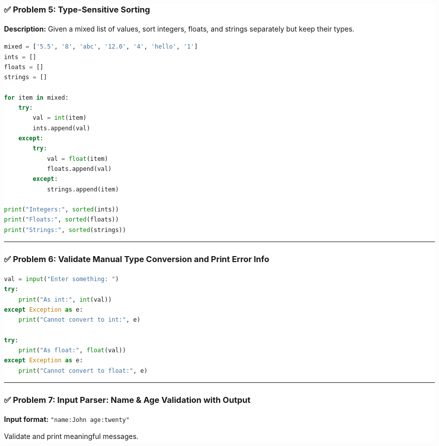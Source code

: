 
### ✅ Problem 5: **Type-Sensitive Sorting**

**Description:**
Given a mixed list of values, sort integers, floats, and strings separately but keep their types.

```python
mixed = ['5.5', '8', 'abc', '12.0', '4', 'hello', '1']
ints = []
floats = []
strings = []

for item in mixed:
    try:
        val = int(item)
        ints.append(val)
    except:
        try:
            val = float(item)
            floats.append(val)
        except:
            strings.append(item)

print("Integers:", sorted(ints))
print("Floats:", sorted(floats))
print("Strings:", sorted(strings))
```

---

### ✅ Problem 6: **Validate Manual Type Conversion and Print Error Info**

```python
val = input("Enter something: ")
try:
    print("As int:", int(val))
except Exception as e:
    print("Cannot convert to int:", e)

try:
    print("As float:", float(val))
except Exception as e:
    print("Cannot convert to float:", e)
```

---

### ✅ Problem 7: **Input Parser: Name & Age Validation with Output**

**Input format:** `"name:John age:twenty"`

Validate and print meaningful messages.


[1]: https://www.hackerrank.com/challenges/python-string-formatting/problem?utm_source=chatgpt.com "String Formatting - HackerRank"
[2]: https://www.hackerrank.com/challenges/alphabet-rangoli/problem?utm_source=chatgpt.com "Alphabet Rangoli - HackerRank"
[3]: https://leetcode.com/problems/valid-number/?utm_source=chatgpt.com "65. Valid Number - LeetCode"
[4]: https://www.codewars.com/kata/57a386117cb1f31890000039/python?utm_source=chatgpt.com "Parse float | Codewars"
[5]: https://www.codewars.com/kata/557cd6882bfa3c8a9f0000c1?utm_source=chatgpt.com "Parse nice int from char problem - Codewars"
[6]: https://www.w3resource.com/python-exercises/generators-yield/python-generators-yield-exercise-14.php?utm_source=chatgpt.com "Python Armstrong number generator: Generate next Armstrong ... - w3resource"
[7]: https://zach.se/project-euler-solutions/6/?utm_source=chatgpt.com "Project Euler Problem 6 Solution - Zach Denton"
[8]: https://pynative.com/python-input-and-output-exercise/?utm_source=chatgpt.com "Python Input and Output Exercise with Solution [10 Exercise ... - PYnative"
[9]: https://stackoverflow.com/questions/73209895/how-to-read-all-inputs-from-stdin-in-hackerrank?utm_source=chatgpt.com "python - How to read all inputs from STDIN in HackerRank ... - Stack ..."
[10]: https://www.geeksforgeeks.org/python/python-least-frequent-character-in-string/?utm_source=chatgpt.com "Python - Least Frequent Character in String - GeeksforGeeks"
[11]: https://www.geeksforgeeks.org/python/sort-mixed-list-in-python/?utm_source=chatgpt.com "Sort mixed list in Python - GeeksforGeeks"
[12]: https://www.w3resource.com/python-exercises/basic/?utm_source=chatgpt.com "Python Basic (Part-II)- Exercises, Practice, Solution - w3resource"
[13]: https://pynative.com/python-read-specific-lines-from-a-file/?utm_source=chatgpt.com "Python Read Specific Lines From a File [5 Ways] – PYnative"
[14]: https://www.hackerrank.com/challenges/py-set-add/problem?utm_source=chatgpt.com "Set .add () - HackerRank"
[15]: https://www.hackerrank.com/challenges/symmetric-difference/problem?utm_source=chatgpt.com "Symmetric Difference - HackerRank"
[16]: https://www.geeksforgeeks.org/python/check-if-email-address-valid-or-not-in-python/?utm_source=chatgpt.com "Check if email address valid or not in Python - GeeksforGeeks"
[17]: https://realpython.com/command-line-interfaces-python-argparse/?utm_source=chatgpt.com "Build Command-Line Interfaces With Python's argparse"
[18]: https://www.tutorialspoint.com/How-to-Convert-Decimal-to-Binary-Using-Recursion-in-Python?utm_source=chatgpt.com "How to Convert Decimal to Binary Using Recursion in Python?"
[19]: https://www.programiz.com/python-programming/type-conversion-and-casting?utm_source=chatgpt.com "Python Type Conversion (With Examples) - Programiz"
[20]: https://docs.python.org/3/library/stdtypes.html?utm_source=chatgpt.com "Built-in Types — Python 3.13.5 documentation"